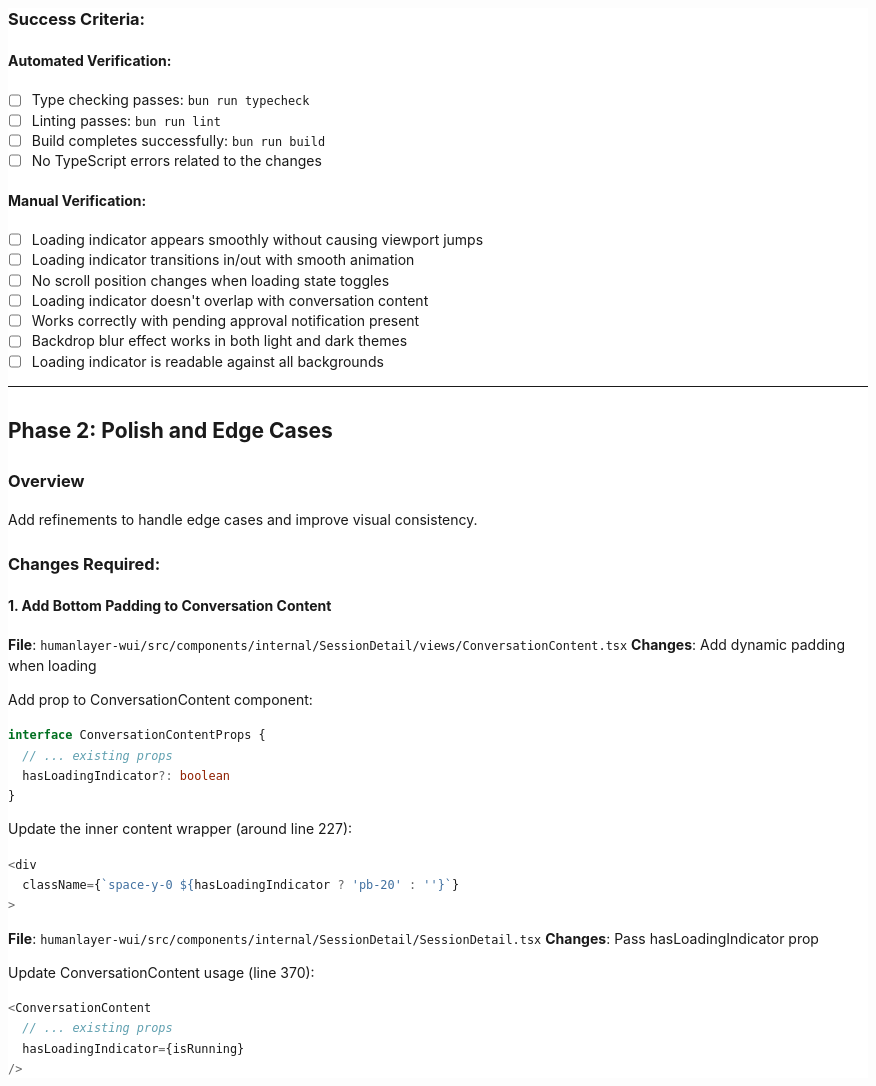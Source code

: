 ### Success Criteria:

#### Automated Verification:
- [ ] Type checking passes: `bun run typecheck`
- [ ] Linting passes: `bun run lint`
- [ ] Build completes successfully: `bun run build`
- [ ] No TypeScript errors related to the changes

#### Manual Verification:
- [ ] Loading indicator appears smoothly without causing viewport jumps
- [ ] Loading indicator transitions in/out with smooth animation
- [ ] No scroll position changes when loading state toggles
- [ ] Loading indicator doesn't overlap with conversation content
- [ ] Works correctly with pending approval notification present
- [ ] Backdrop blur effect works in both light and dark themes
- [ ] Loading indicator is readable against all backgrounds

---

## Phase 2: Polish and Edge Cases

### Overview
Add refinements to handle edge cases and improve visual consistency.

### Changes Required:

#### 1. Add Bottom Padding to Conversation Content
**File**: `humanlayer-wui/src/components/internal/SessionDetail/views/ConversationContent.tsx`
**Changes**: Add dynamic padding when loading

Add prop to ConversationContent component:
```typescript
interface ConversationContentProps {
  // ... existing props
  hasLoadingIndicator?: boolean
}
```

Update the inner content wrapper (around line 227):
```typescript
<div 
  className={`space-y-0 ${hasLoadingIndicator ? 'pb-20' : ''}`}
>
```

**File**: `humanlayer-wui/src/components/internal/SessionDetail/SessionDetail.tsx`
**Changes**: Pass hasLoadingIndicator prop

Update ConversationContent usage (line 370):
```typescript
<ConversationContent
  // ... existing props
  hasLoadingIndicator={isRunning}
/>
```
